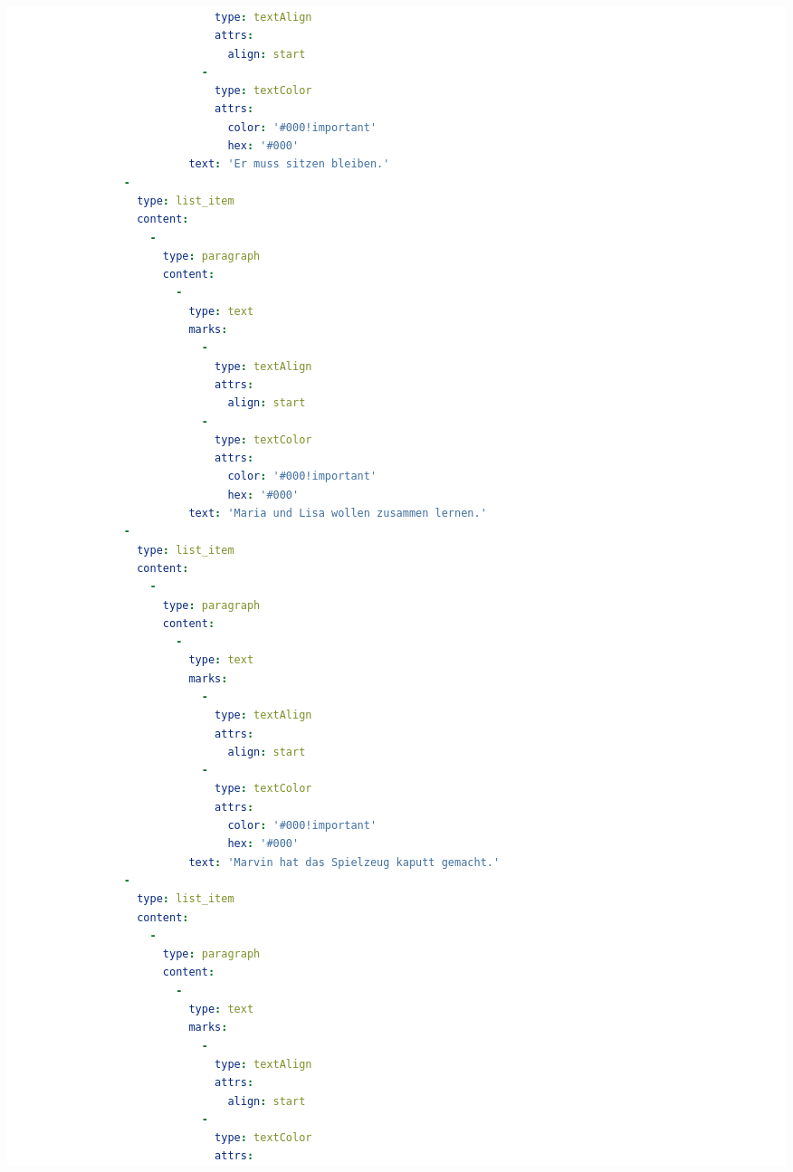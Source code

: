 ```yaml
                                type: textAlign
                                attrs:
                                  align: start
                              -
                                type: textColor
                                attrs:
                                  color: '#000!important'
                                  hex: '#000'
                            text: 'Er muss sitzen bleiben.'
                  -
                    type: list_item
                    content:
                      -
                        type: paragraph
                        content:
                          -
                            type: text
                            marks:
                              -
                                type: textAlign
                                attrs:
                                  align: start
                              -
                                type: textColor
                                attrs:
                                  color: '#000!important'
                                  hex: '#000'
                            text: 'Maria und Lisa wollen zusammen lernen.'
                  -
                    type: list_item
                    content:
                      -
                        type: paragraph
                        content:
                          -
                            type: text
                            marks:
                              -
                                type: textAlign
                                attrs:
                                  align: start
                              -
                                type: textColor
                                attrs:
                                  color: '#000!important'
                                  hex: '#000'
                            text: 'Marvin hat das Spielzeug kaputt gemacht.'
                  -
                    type: list_item
                    content:
                      -
                        type: paragraph
                        content:
                          -
                            type: text
                            marks:
                              -
                                type: textAlign
                                attrs:
                                  align: start
                              -
                                type: textColor
                                attrs:
```